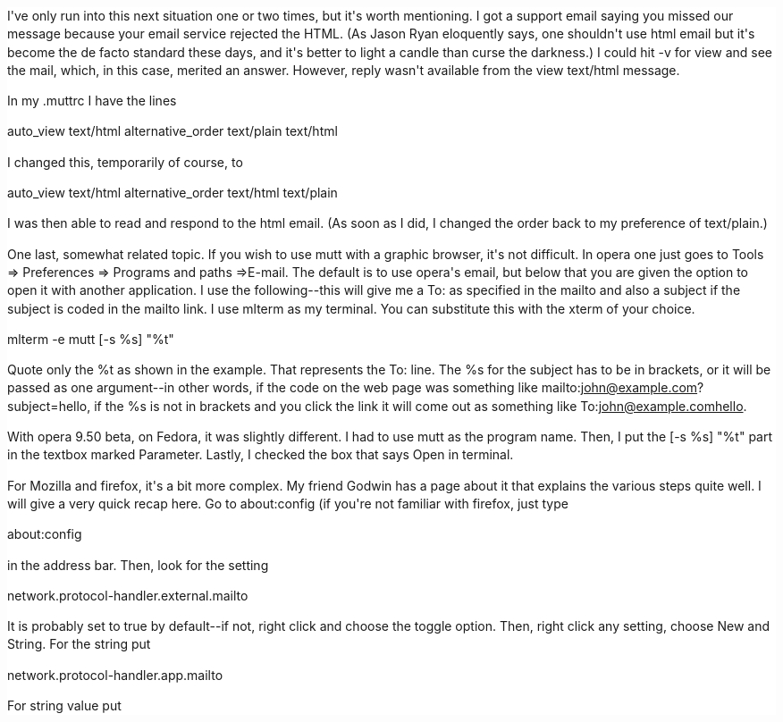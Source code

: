 I've only run into this next situation one or two times, but it's worth
mentioning. I got a support email saying you missed our message because your
email service rejected the HTML. (As Jason Ryan eloquently says, one shouldn't
use html email but it's become the de facto standard these days, and it's
better to light a candle than curse the darkness.) I could hit -v for view and
see the mail, which, in this case, merited an answer. However, reply wasn't
available from the view text/html message.

In my .muttrc I have the lines

auto_view text/html
alternative_order text/plain text/html

I changed this, temporarily of course, to

auto_view text/html
alternative_order text/html text/plain

I was then able to read and respond to the html email. (As soon as I did, I
changed the order back to my preference of text/plain.)

One last, somewhat related topic. If you wish to use mutt with a graphic
browser, it's not difficult. In opera one just goes to Tools => Preferences =>
Programs and paths =>E-mail. The default is to use opera's email, but below
that you are given the option to open it with another application. I use the
following--this will give me a To: as specified in the mailto and also a
subject if the subject is coded in the mailto link. I use mlterm as my
terminal. You can substitute this with the xterm of your choice.

mlterm -e mutt [-s %s] "%t"

Quote only the %t as shown in the example. That represents the To: line. The %s
for the subject has to be in brackets, or it will be passed as one argument--in
other words, if the code on the web page was something like
mailto:john@example.com?subject=hello, if the %s is not in brackets and you
click the link it will come out as something like To:john@example.comhello.

With opera 9.50 beta, on Fedora, it was slightly different. I had to use mutt
as the program name. Then, I put the [-s %s] "%t" part in the textbox marked
Parameter. Lastly, I checked the box that says Open in terminal.

For Mozilla and firefox, it's a bit more complex. My friend Godwin has a page
about it that explains the various steps quite well. I will give a very quick
recap here. Go to about:config (if you're not familiar with firefox, just type

about:config

in the address bar. Then, look for the setting

network.protocol-handler.external.mailto

It is probably set to true by default--if not, right click and choose the
toggle option. Then, right click any setting, choose New and String. For the
string put

network.protocol-handler.app.mailto

For string value put
